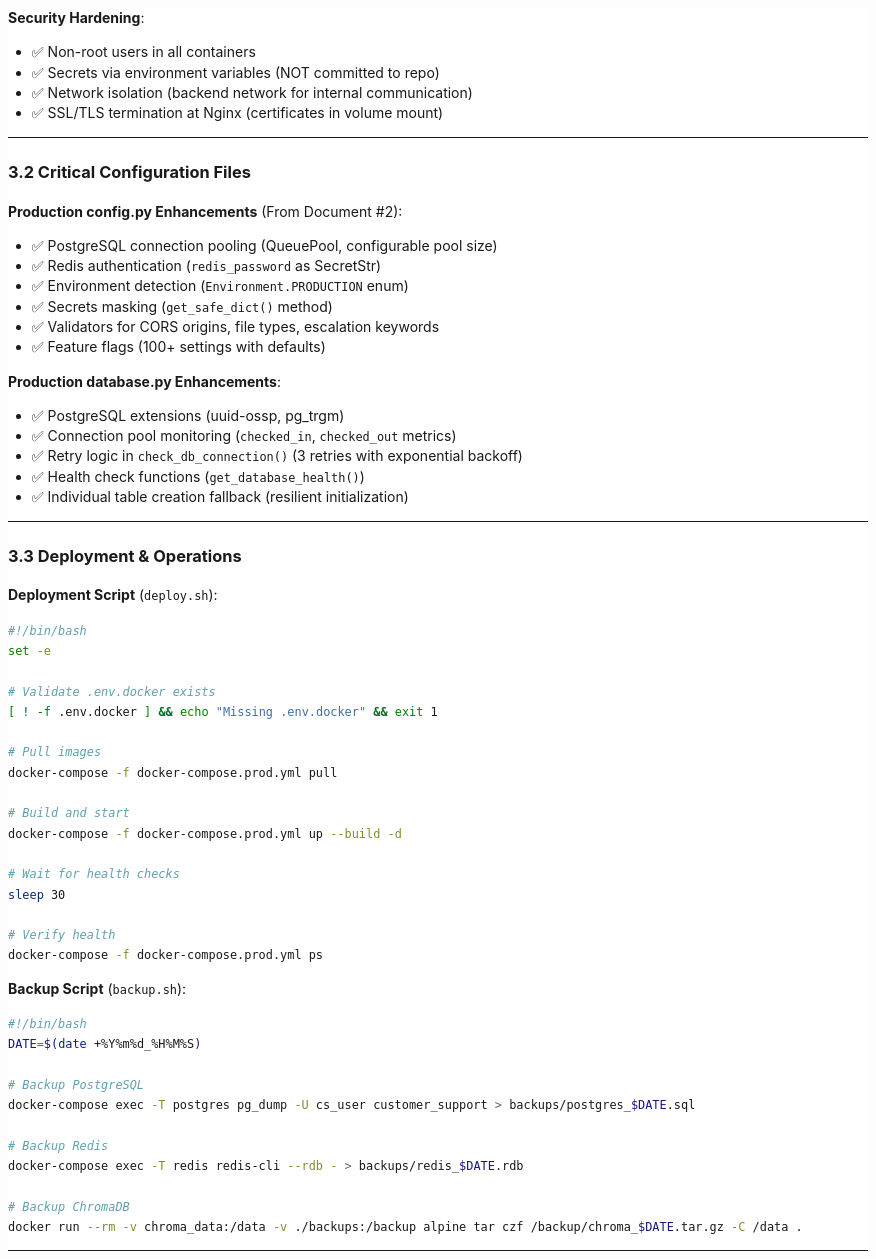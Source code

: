 **Security Hardening**:
- ✅ Non-root users in all containers
- ✅ Secrets via environment variables (NOT committed to repo)
- ✅ Network isolation (backend network for internal communication)
- ✅ SSL/TLS termination at Nginx (certificates in volume mount)

---

### 3.2 Critical Configuration Files

**Production config.py Enhancements** (From Document #2):
- ✅ PostgreSQL connection pooling (QueuePool, configurable pool size)
- ✅ Redis authentication (`redis_password` as SecretStr)
- ✅ Environment detection (`Environment.PRODUCTION` enum)
- ✅ Secrets masking (`get_safe_dict()` method)
- ✅ Validators for CORS origins, file types, escalation keywords
- ✅ Feature flags (100+ settings with defaults)

**Production database.py Enhancements**:
- ✅ PostgreSQL extensions (uuid-ossp, pg_trgm)
- ✅ Connection pool monitoring (`checked_in`, `checked_out` metrics)
- ✅ Retry logic in `check_db_connection()` (3 retries with exponential backoff)
- ✅ Health check functions (`get_database_health()`)
- ✅ Individual table creation fallback (resilient initialization)

---

### 3.3 Deployment & Operations

**Deployment Script** (`deploy.sh`):
```bash
#!/bin/bash
set -e

# Validate .env.docker exists
[ ! -f .env.docker ] && echo "Missing .env.docker" && exit 1

# Pull images
docker-compose -f docker-compose.prod.yml pull

# Build and start
docker-compose -f docker-compose.prod.yml up --build -d

# Wait for health checks
sleep 30

# Verify health
docker-compose -f docker-compose.prod.yml ps
```

**Backup Script** (`backup.sh`):
```bash
#!/bin/bash
DATE=$(date +%Y%m%d_%H%M%S)

# Backup PostgreSQL
docker-compose exec -T postgres pg_dump -U cs_user customer_support > backups/postgres_$DATE.sql

# Backup Redis
docker-compose exec -T redis redis-cli --rdb - > backups/redis_$DATE.rdb

# Backup ChromaDB
docker run --rm -v chroma_data:/data -v ./backups:/backup alpine tar czf /backup/chroma_$DATE.tar.gz -C /data .
```

---